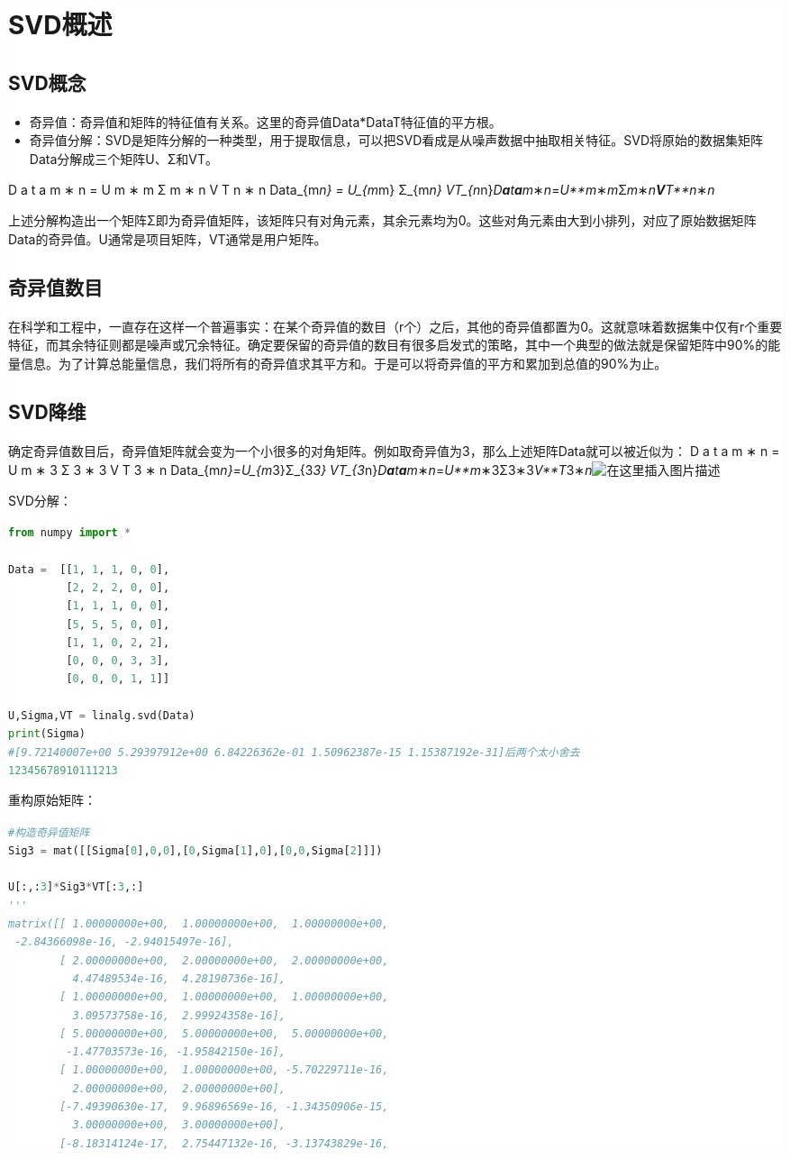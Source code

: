 # SVD概述

## SVD概念

- 奇异值：奇异值和矩阵的特征值有关系。这里的奇异值Data*DataT特征值的平方根。
- 奇异值分解：SVD是矩阵分解的一种类型，用于提取信息，可以把SVD看成是从噪声数据中抽取相关特征。SVD将原始的数据集矩阵Data分解成三个矩阵U、Σ和VT。

D a t a m ∗ n = U m ∗ m Σ m ∗ n V T n ∗ n Data_{m*n} = U_{m*m} Σ_{m*n} VT_{n*n}*D**a**t**a**m*∗*n*=*U**m*∗*m*Σ*m*∗*n**V**T**n*∗*n*

上述分解构造出一个矩阵Σ即为奇异值矩阵，该矩阵只有对角元素，其余元素均为0。这些对角元素由大到小排列，对应了原始数据矩阵Data的奇异值。U通常是项目矩阵，VT通常是用户矩阵。

## 奇异值数目

在科学和工程中，一直存在这样一个普遍事实：在某个奇异值的数目（r个）之后，其他的奇异值都置为0。这就意味着数据集中仅有r个重要特征，而其余特征则都是噪声或冗余特征。确定要保留的奇异值的数目有很多启发式的策略，其中一个典型的做法就是保留矩阵中90%的能量信息。为了计算总能量信息，我们将所有的奇异值求其平方和。于是可以将奇异值的平方和累加到总值的90%为止。

## SVD降维

确定奇异值数目后，奇异值矩阵就会变为一个小很多的对角矩阵。例如取奇异值为3，那么上述矩阵Data就可以被近似为：
D a t a m ∗ n = U m ∗ 3 Σ 3 ∗ 3 V T 3 ∗ n Data_{m*n}=U_{m*3}Σ_{3*3} VT_{3*n}*D**a**t**a**m*∗*n*​=*U**m*∗3​Σ3∗3​*V**T*3∗*n*​
![在这里插入图片描述](https://img-blog.csdnimg.cn/20200821112558953.png?x-oss-process=image/watermark,type_ZmFuZ3poZW5naGVpdGk,shadow_10,text_aHR0cHM6Ly9ibG9nLmNzZG4ubmV0L3FxXzQ1MzM0Nzg5,size_16,color_FFFFFF,t_70#pic_center)

SVD分解：

```python
from numpy import *

Data =  [[1, 1, 1, 0, 0],
         [2, 2, 2, 0, 0],
         [1, 1, 1, 0, 0],
         [5, 5, 5, 0, 0],
         [1, 1, 0, 2, 2],
         [0, 0, 0, 3, 3],
         [0, 0, 0, 1, 1]]

U,Sigma,VT = linalg.svd(Data)
print(Sigma)
#[9.72140007e+00 5.29397912e+00 6.84226362e-01 1.50962387e-15 1.15387192e-31]后两个太小舍去
12345678910111213
```

重构原始矩阵：

```python
#构造奇异值矩阵
Sig3 = mat([[Sigma[0],0,0],[0,Sigma[1],0],[0,0,Sigma[2]]])

U[:,:3]*Sig3*VT[:3,:]
'''
matrix([[ 1.00000000e+00,  1.00000000e+00,  1.00000000e+00,
 -2.84366098e-16, -2.94015497e-16],
        [ 2.00000000e+00,  2.00000000e+00,  2.00000000e+00,
          4.47489534e-16,  4.28190736e-16],
        [ 1.00000000e+00,  1.00000000e+00,  1.00000000e+00,
          3.09573758e-16,  2.99924358e-16],
        [ 5.00000000e+00,  5.00000000e+00,  5.00000000e+00,
         -1.47703573e-16, -1.95842150e-16],
        [ 1.00000000e+00,  1.00000000e+00, -5.70229711e-16,
          2.00000000e+00,  2.00000000e+00],
        [-7.49390630e-17,  9.96896569e-16, -1.34350906e-15,
          3.00000000e+00,  3.00000000e+00],
        [-8.18314124e-17,  2.75447132e-16, -3.13743829e-16,
```